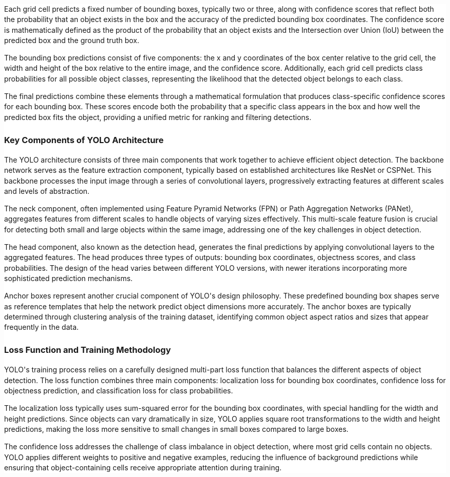 Each grid cell predicts a fixed number of bounding boxes, typically two or three, along with confidence scores that reflect both the probability that an object exists in the box and the accuracy of the predicted bounding box coordinates. The confidence score is mathematically defined as the product of the probability that an object exists and the Intersection over Union (IoU) between the predicted box and the ground truth box.

The bounding box predictions consist of five components: the x and y coordinates of the box center relative to the grid cell, the width and height of the box relative to the entire image, and the confidence score. Additionally, each grid cell predicts class probabilities for all possible object classes, representing the likelihood that the detected object belongs to each class.

The final predictions combine these elements through a mathematical formulation that produces class-specific confidence scores for each bounding box. These scores encode both the probability that a specific class appears in the box and how well the predicted box fits the object, providing a unified metric for ranking and filtering detections.

### Key Components of YOLO Architecture

The YOLO architecture consists of three main components that work together to achieve efficient object detection. The backbone network serves as the feature extraction component, typically based on established architectures like ResNet or CSPNet. This backbone processes the input image through a series of convolutional layers, progressively extracting features at different scales and levels of abstraction.

The neck component, often implemented using Feature Pyramid Networks (FPN) or Path Aggregation Networks (PANet), aggregates features from different scales to handle objects of varying sizes effectively. This multi-scale feature fusion is crucial for detecting both small and large objects within the same image, addressing one of the key challenges in object detection.

The head component, also known as the detection head, generates the final predictions by applying convolutional layers to the aggregated features. The head produces three types of outputs: bounding box coordinates, objectness scores, and class probabilities. The design of the head varies between different YOLO versions, with newer iterations incorporating more sophisticated prediction mechanisms.

Anchor boxes represent another crucial component of YOLO's design philosophy. These predefined bounding box shapes serve as reference templates that help the network predict object dimensions more accurately. The anchor boxes are typically determined through clustering analysis of the training dataset, identifying common object aspect ratios and sizes that appear frequently in the data.

### Loss Function and Training Methodology

YOLO's training process relies on a carefully designed multi-part loss function that balances the different aspects of object detection. The loss function combines three main components: localization loss for bounding box coordinates, confidence loss for objectness prediction, and classification loss for class probabilities.

The localization loss typically uses sum-squared error for the bounding box coordinates, with special handling for the width and height predictions. Since objects can vary dramatically in size, YOLO applies square root transformations to the width and height predictions, making the loss more sensitive to small changes in small boxes compared to large boxes.

The confidence loss addresses the challenge of class imbalance in object detection, where most grid cells contain no objects. YOLO applies different weights to positive and negative examples, reducing the influence of background predictions while ensuring that object-containing cells receive appropriate attention during training.
